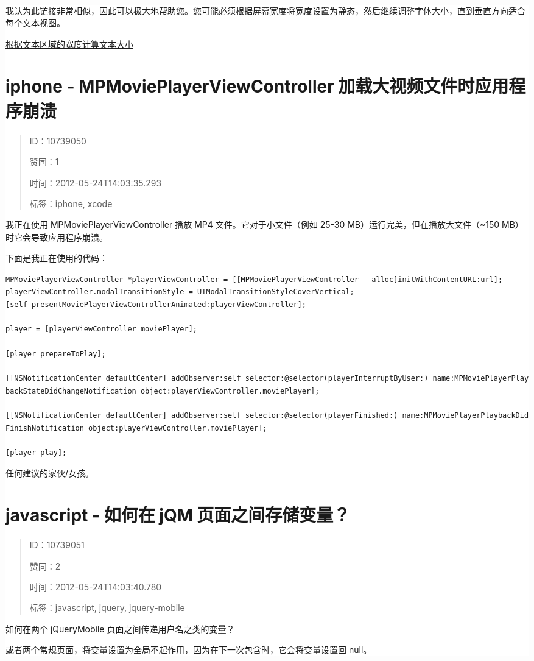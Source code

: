 我认为此链接非常相​​似，因此可以极大地帮助您。您可能必须根据屏幕宽度将宽度设置为静态，然后继续调整字体大小，直到垂直方向适合每个文本视图。

[根据文本区域的宽度计算文本大小](https://stackoverflow.com/questions/4794484/calculate-text-size-according-to-width-of-text-area)

# iphone - MPMoviePlayerViewController 加载大视频文件时应用程序崩溃

> ID：10739050
> 
> 赞同：1
> 
> 时间：2012-05-24T14:03:35.293
> 
> 标签：iphone, xcode

我正在使用 MPMoviePlayerViewController 播放 MP4 文件。它对于小文件（例如 25-30 MB）运行完美，但在播放大文件（~150 MB）时它会导致应用程序崩溃。

下面是我正在使用的代码：

```
MPMoviePlayerViewController *playerViewController = [[MPMoviePlayerViewController   alloc]initWithContentURL:url];
playerViewController.modalTransitionStyle = UIModalTransitionStyleCoverVertical;
[self presentMoviePlayerViewControllerAnimated:playerViewController];

player = [playerViewController moviePlayer];

[player prepareToPlay];

[[NSNotificationCenter defaultCenter] addObserver:self selector:@selector(playerInterruptByUser:) name:MPMoviePlayerPlaybackStateDidChangeNotification object:playerViewController.moviePlayer];

[[NSNotificationCenter defaultCenter] addObserver:self selector:@selector(playerFinished:) name:MPMoviePlayerPlaybackDidFinishNotification object:playerViewController.moviePlayer];

[player play]; 
```

任何建议的家伙/女孩。

# javascript - 如何在 jQM 页面之间存储变量？

> ID：10739051
> 
> 赞同：2
> 
> 时间：2012-05-24T14:03:40.780
> 
> 标签：javascript, jquery, jquery-mobile

如何在两个 jQueryMobile 页面之间传递用户名之类的变量？

或者两个常规页面，将变量设置为全局不起作用，因为在下一次包含时，它会将变量设置回 null。
